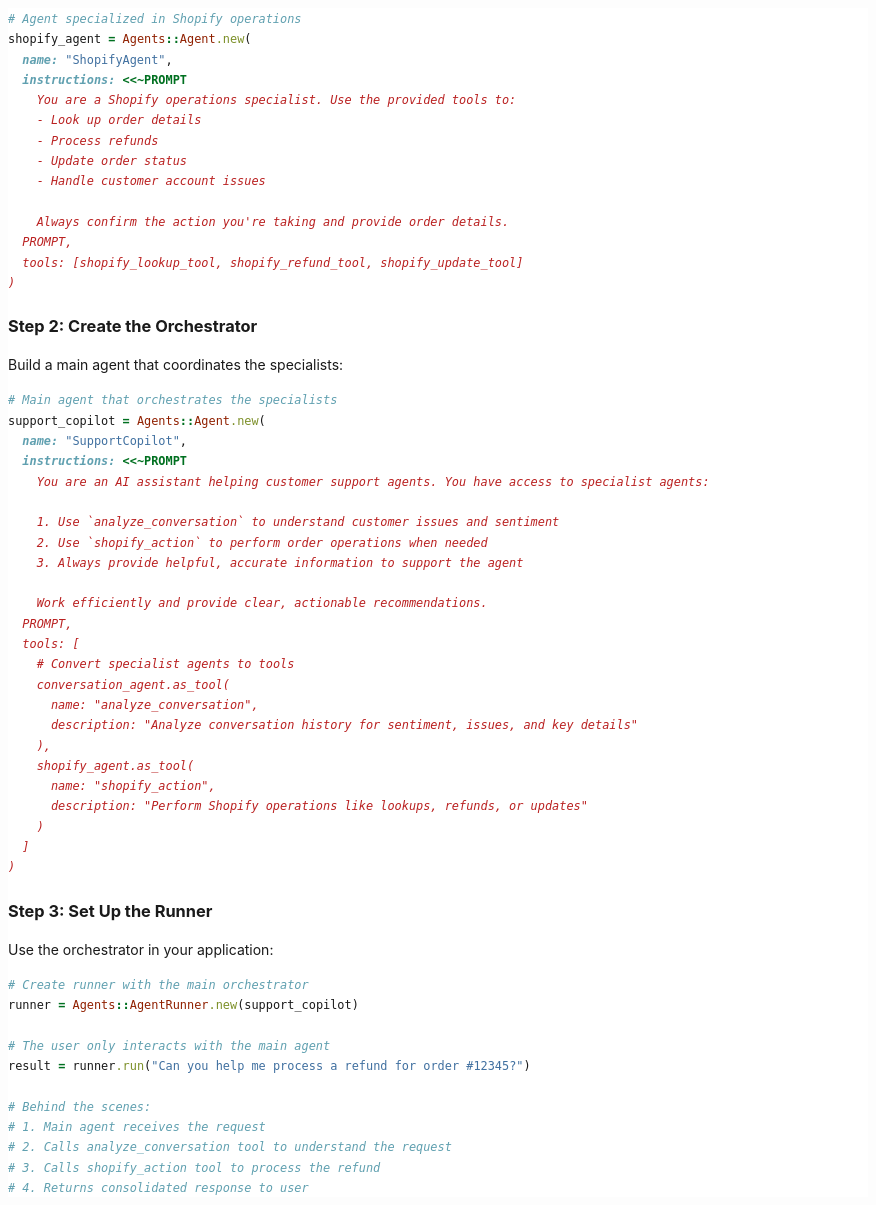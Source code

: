 ```ruby
# Agent specialized in Shopify operations
shopify_agent = Agents::Agent.new(
  name: "ShopifyAgent",
  instructions: <<~PROMPT
    You are a Shopify operations specialist. Use the provided tools to:
    - Look up order details
    - Process refunds
    - Update order status
    - Handle customer account issues

    Always confirm the action you're taking and provide order details.
  PROMPT,
  tools: [shopify_lookup_tool, shopify_refund_tool, shopify_update_tool]
)
```

### Step 2: Create the Orchestrator

Build a main agent that coordinates the specialists:

```ruby
# Main agent that orchestrates the specialists
support_copilot = Agents::Agent.new(
  name: "SupportCopilot",
  instructions: <<~PROMPT
    You are an AI assistant helping customer support agents. You have access to specialist agents:

    1. Use `analyze_conversation` to understand customer issues and sentiment
    2. Use `shopify_action` to perform order operations when needed
    3. Always provide helpful, accurate information to support the agent

    Work efficiently and provide clear, actionable recommendations.
  PROMPT,
  tools: [
    # Convert specialist agents to tools
    conversation_agent.as_tool(
      name: "analyze_conversation",
      description: "Analyze conversation history for sentiment, issues, and key details"
    ),
    shopify_agent.as_tool(
      name: "shopify_action",
      description: "Perform Shopify operations like lookups, refunds, or updates"
    )
  ]
)
```

### Step 3: Set Up the Runner

Use the orchestrator in your application:

```ruby
# Create runner with the main orchestrator
runner = Agents::AgentRunner.new(support_copilot)

# The user only interacts with the main agent
result = runner.run("Can you help me process a refund for order #12345?")

# Behind the scenes:
# 1. Main agent receives the request
# 2. Calls analyze_conversation tool to understand the request
# 3. Calls shopify_action tool to process the refund
# 4. Returns consolidated response to user
```
